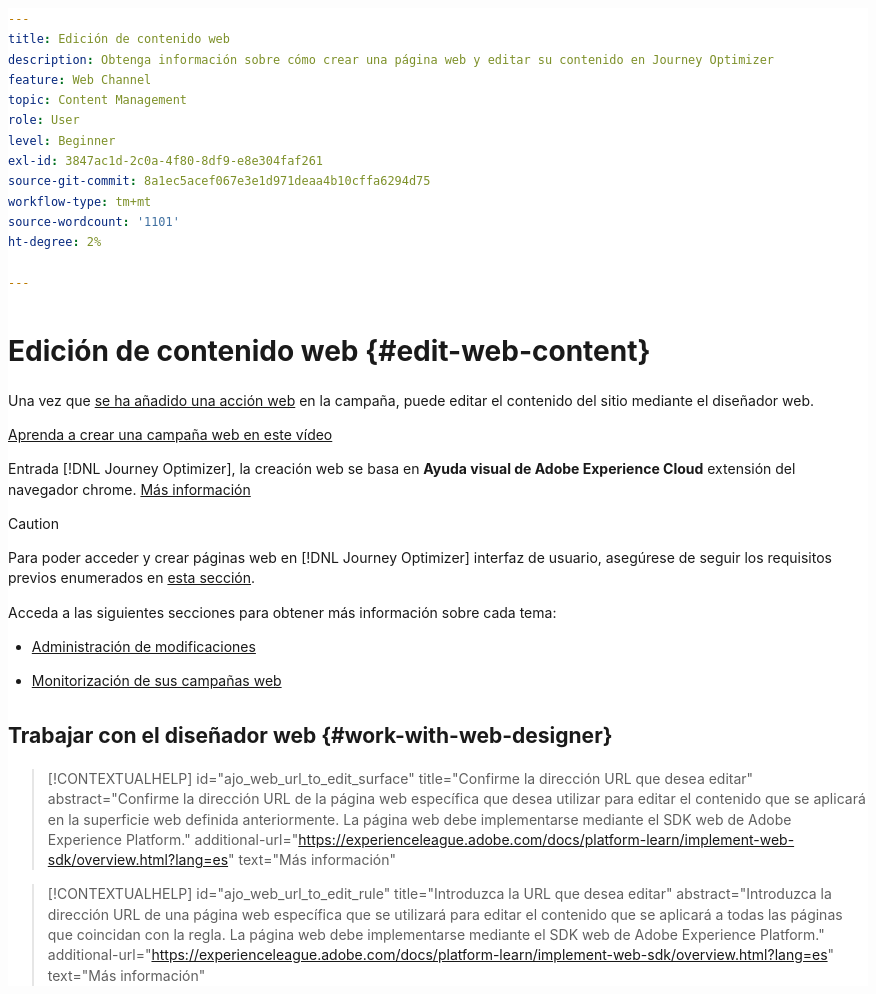```yaml
---
title: Edición de contenido web
description: Obtenga información sobre cómo crear una página web y editar su contenido en Journey Optimizer
feature: Web Channel
topic: Content Management
role: User
level: Beginner
exl-id: 3847ac1d-2c0a-4f80-8df9-e8e304faf261
source-git-commit: 8a1ec5acef067e3e1d971deaa4b10cffa6294d75
workflow-type: tm+mt
source-wordcount: '1101'
ht-degree: 2%

---
```


# Edición de contenido web {#edit-web-content}

Una vez que [se ha añadido una acción web](create-web.md#create-web-campaign) en la campaña, puede editar el contenido del sitio mediante el diseñador web.

[Aprenda a crear una campaña web en este vídeo](#video)

Entrada [!DNL Journey Optimizer], la creación web se basa en **Ayuda visual de Adobe Experience Cloud** extensión del navegador chrome. [Más información](web-prerequisites.md#visual-authoring-prerequisites)

>[!CAUTION]
>
>Para poder acceder y crear páginas web en [!DNL Journey Optimizer] interfaz de usuario, asegúrese de seguir los requisitos previos enumerados en [esta sección](web-prerequisites.md).

Acceda a las siguientes secciones para obtener más información sobre cada tema:

* [Administración de modificaciones](manage-web-modifications.md)

* [Monitorización de sus campañas web](monitor-web-campaigns.md)

## Trabajar con el diseñador web {#work-with-web-designer}

>[!CONTEXTUALHELP]
>id="ajo_web_url_to_edit_surface"
>title="Confirme la dirección URL que desea editar"
>abstract="Confirme la dirección URL de la página web específica que desea utilizar para editar el contenido que se aplicará en la superficie web definida anteriormente. La página web debe implementarse mediante el SDK web de Adobe Experience Platform."
>additional-url="https://experienceleague.adobe.com/docs/platform-learn/implement-web-sdk/overview.html?lang=es" text="Más información"

>[!CONTEXTUALHELP]
>id="ajo_web_url_to_edit_rule"
>title="Introduzca la URL que desea editar"
>abstract="Introduzca la dirección URL de una página web específica que se utilizará para editar el contenido que se aplicará a todas las páginas que coincidan con la regla. La página web debe implementarse mediante el SDK web de Adobe Experience Platform."
>additional-url="https://experienceleague.adobe.com/docs/platform-learn/implement-web-sdk/overview.html?lang=es" text="Más información"

